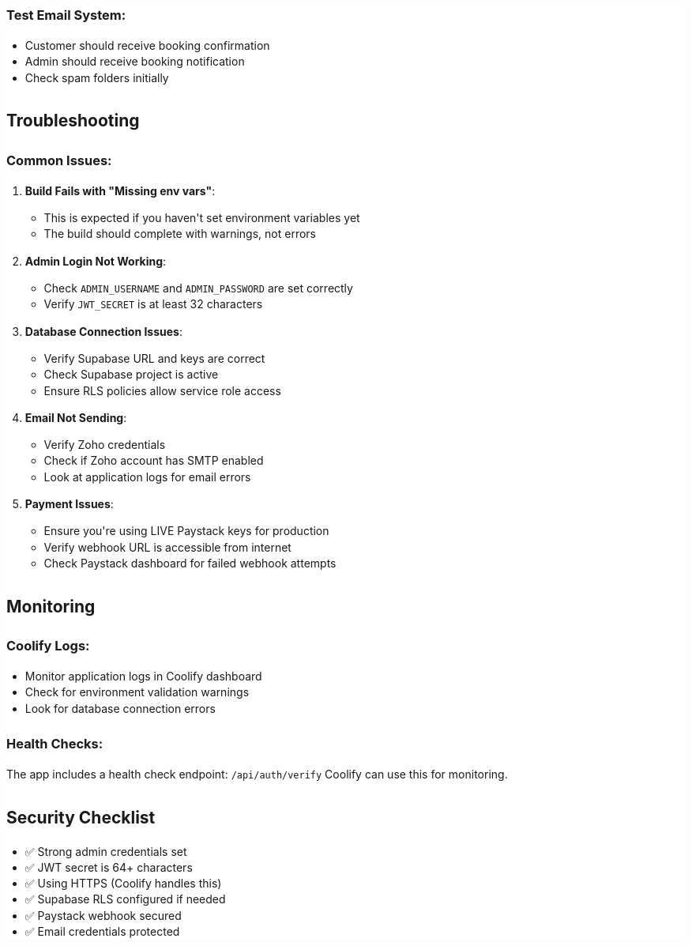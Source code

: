 ### Test Email System:
- Customer should receive booking confirmation
- Admin should receive booking notification
- Check spam folders initially

## Troubleshooting

### Common Issues:

1. **Build Fails with "Missing env vars"**:
   - This is expected if you haven't set environment variables yet
   - The build should complete with warnings, not errors

2. **Admin Login Not Working**:
   - Check `ADMIN_USERNAME` and `ADMIN_PASSWORD` are set correctly
   - Verify `JWT_SECRET` is at least 32 characters

3. **Database Connection Issues**:
   - Verify Supabase URL and keys are correct
   - Check Supabase project is active
   - Ensure RLS policies allow service role access

4. **Email Not Sending**:
   - Verify Zoho credentials
   - Check if Zoho account has SMTP enabled
   - Look at application logs for email errors

5. **Payment Issues**:
   - Ensure you're using LIVE Paystack keys for production
   - Verify webhook URL is accessible from internet
   - Check Paystack dashboard for failed webhook attempts

## Monitoring

### Coolify Logs:
- Monitor application logs in Coolify dashboard
- Check for environment validation warnings
- Look for database connection errors

### Health Checks:
The app includes a health check endpoint: `/api/auth/verify`
Coolify can use this for monitoring.

## Security Checklist

- ✅ Strong admin credentials set
- ✅ JWT secret is 64+ characters
- ✅ Using HTTPS (Coolify handles this)
- ✅ Supabase RLS configured if needed
- ✅ Paystack webhook secured
- ✅ Email credentials protected
